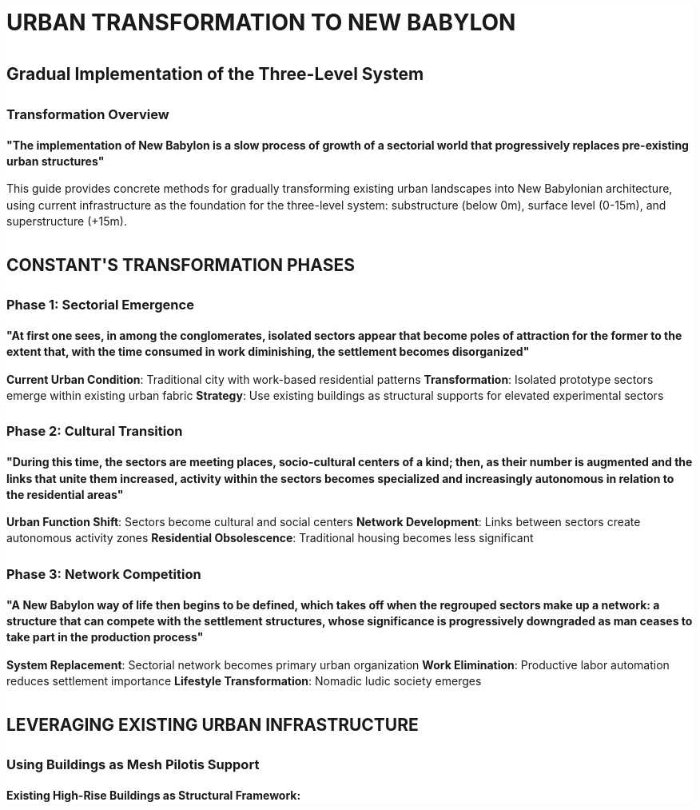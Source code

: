 # URBAN TRANSFORMATION TO NEW BABYLON

## Gradual Implementation of the Three-Level System

### Transformation Overview

**"The implementation of New Babylon is a slow process of growth of a sectorial world that progressively replaces pre-existing urban structures"**

This guide provides concrete methods for gradually transforming existing urban landscapes into New Babylonian architecture, using current infrastructure as the foundation for the three-level system: substructure (below 0m), surface level (0-15m), and superstructure (+15m).

## CONSTANT'S TRANSFORMATION PHASES

### Phase 1: Sectorial Emergence

**"At first one sees, in among the conglomerates, isolated sectors appear that become poles of attraction for the former to the extent that, with the time consumed in work diminishing, the settlement becomes disorganized"**

**Current Urban Condition**: Traditional city with work-based residential patterns
**Transformation**: Isolated prototype sectors emerge within existing urban fabric
**Strategy**: Use existing buildings as structural supports for elevated experimental sectors

### Phase 2: Cultural Transition

**"During this time, the sectors are meeting places, socio-cultural centers of a kind; then, as their number is augmented and the links that unite them increased, activity within the sectors becomes specialized and increasingly autonomous in relation to the residential areas"**

**Urban Function Shift**: Sectors become cultural and social centers
**Network Development**: Links between sectors create autonomous activity zones
**Residential Obsolescence**: Traditional housing becomes less significant

### Phase 3: Network Competition

**"A New Babylon way of life then begins to be defined, which takes off when the regrouped sectors make up a network: a structure that can compete with the settlement structures, whose significance is progressively downgraded as man ceases to take part in the production process"**

**System Replacement**: Sectorial network becomes primary urban organization
**Work Elimination**: Productive labor automation reduces settlement importance
**Lifestyle Transformation**: Nomadic ludic society emerges

## LEVERAGING EXISTING URBAN INFRASTRUCTURE

### Using Buildings as Mesh Pilotis Support

**Existing High-Rise Buildings as Structural Framework:**
